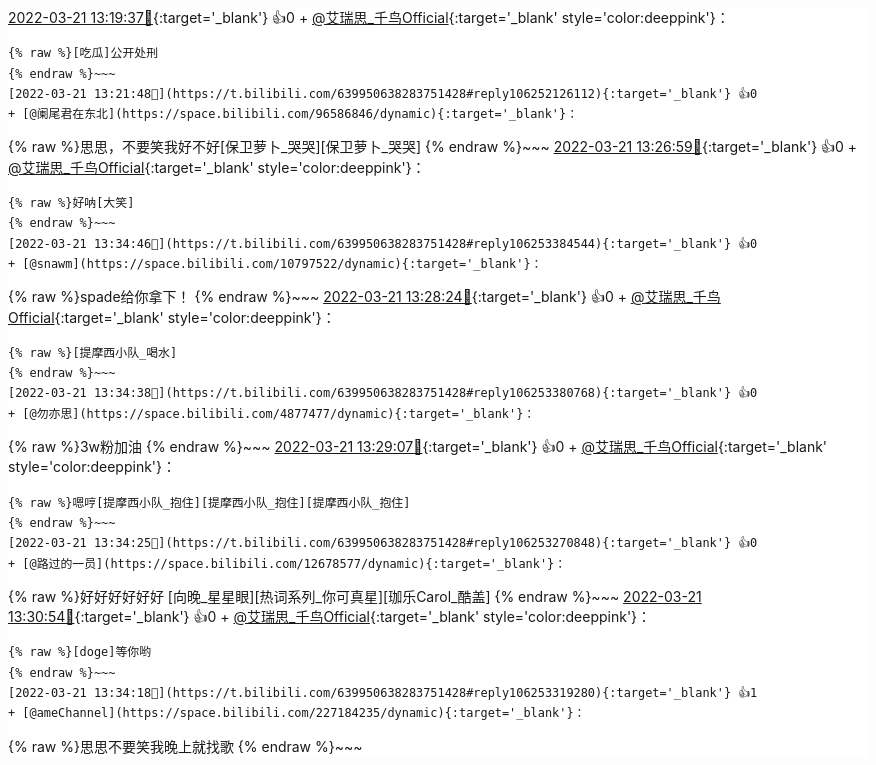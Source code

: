 [2022-03-21 13:19:37🔗](https://t.bilibili.com/639950638283751428#reply106251950656){:target='_blank'} 👍0
    + [@艾瑞思_千鸟Official](https://space.bilibili.com/1090010845/dynamic){:target='_blank' style='color:deeppink'}：
~~~
{% raw %}[吃瓜]公开处刑
{% endraw %}~~~
[2022-03-21 13:21:48🔗](https://t.bilibili.com/639950638283751428#reply106252126112){:target='_blank'} 👍0
+ [@阑尾君在东北](https://space.bilibili.com/96586846/dynamic){:target='_blank'}：
~~~
{% raw %}思思，不要笑我好不好[保卫萝卜_哭哭][保卫萝卜_哭哭]
{% endraw %}~~~
[2022-03-21 13:26:59🔗](https://t.bilibili.com/639950638283751428#reply106252609968){:target='_blank'} 👍0
    + [@艾瑞思_千鸟Official](https://space.bilibili.com/1090010845/dynamic){:target='_blank' style='color:deeppink'}：
~~~
{% raw %}好呐[大笑]
{% endraw %}~~~
[2022-03-21 13:34:46🔗](https://t.bilibili.com/639950638283751428#reply106253384544){:target='_blank'} 👍0
+ [@snawm](https://space.bilibili.com/10797522/dynamic){:target='_blank'}：
~~~
{% raw %}spade给你拿下！
{% endraw %}~~~
[2022-03-21 13:28:24🔗](https://t.bilibili.com/639950638283751428#reply106252708784){:target='_blank'} 👍0
    + [@艾瑞思_千鸟Official](https://space.bilibili.com/1090010845/dynamic){:target='_blank' style='color:deeppink'}：
~~~
{% raw %}[提摩西小队_喝水]
{% endraw %}~~~
[2022-03-21 13:34:38🔗](https://t.bilibili.com/639950638283751428#reply106253380768){:target='_blank'} 👍0
+ [@勿亦思](https://space.bilibili.com/4877477/dynamic){:target='_blank'}：
~~~
{% raw %}3w粉加油
{% endraw %}~~~
[2022-03-21 13:29:07🔗](https://t.bilibili.com/639950638283751428#reply106252838288){:target='_blank'} 👍0
    + [@艾瑞思_千鸟Official](https://space.bilibili.com/1090010845/dynamic){:target='_blank' style='color:deeppink'}：
~~~
{% raw %}嗯哼[提摩西小队_抱住][提摩西小队_抱住][提摩西小队_抱住]
{% endraw %}~~~
[2022-03-21 13:34:25🔗](https://t.bilibili.com/639950638283751428#reply106253270848){:target='_blank'} 👍0
+ [@路过的一员](https://space.bilibili.com/12678577/dynamic){:target='_blank'}：
~~~
{% raw %}好好好好好好
[向晚_星星眼][热词系列_你可真星][珈乐Carol_酷盖]
{% endraw %}~~~
[2022-03-21 13:30:54🔗](https://t.bilibili.com/639950638283751428#reply106252948016){:target='_blank'} 👍0
    + [@艾瑞思_千鸟Official](https://space.bilibili.com/1090010845/dynamic){:target='_blank' style='color:deeppink'}：
~~~
{% raw %}[doge]等你哟
{% endraw %}~~~
[2022-03-21 13:34:18🔗](https://t.bilibili.com/639950638283751428#reply106253319280){:target='_blank'} 👍1
+ [@ameChannel](https://space.bilibili.com/227184235/dynamic){:target='_blank'}：
~~~
{% raw %}思思不要笑我晚上就找歌
{% endraw %}~~~